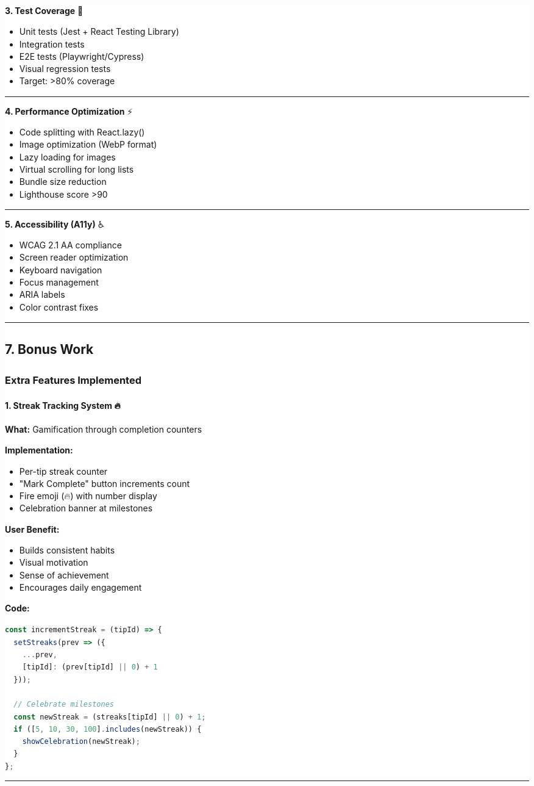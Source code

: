 **3. Test Coverage** 🧪
- Unit tests (Jest + React Testing Library)
- Integration tests
- E2E tests (Playwright/Cypress)
- Visual regression tests
- Target: >80% coverage

---

**4. Performance Optimization** ⚡
- Code splitting with React.lazy()
- Image optimization (WebP format)
- Lazy loading for images
- Virtual scrolling for long lists
- Bundle size reduction
- Lighthouse score >90

---

**5. Accessibility (A11y)** ♿
- WCAG 2.1 AA compliance
- Screen reader optimization
- Keyboard navigation
- Focus management
- ARIA labels
- Color contrast fixes

---

## 7. Bonus Work

### Extra Features Implemented

#### **1. Streak Tracking System** 🔥
**What:** Gamification through completion counters

**Implementation:**
- Per-tip streak counter
- "Mark Complete" button increments count
- Fire emoji (🔥) with number display
- Celebration banner at milestones

**User Benefit:**
- Builds consistent habits
- Visual motivation
- Sense of achievement
- Encourages daily engagement

**Code:**
```javascript
const incrementStreak = (tipId) => {
  setStreaks(prev => ({
    ...prev,
    [tipId]: (prev[tipId] || 0) + 1
  }));
  
  // Celebrate milestones
  const newStreak = (streaks[tipId] || 0) + 1;
  if ([5, 10, 30, 100].includes(newStreak)) {
    showCelebration(newStreak);
  }
};
```

---